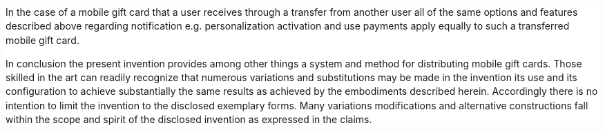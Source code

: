 In the case of a mobile gift card that a user receives through a transfer from another user all of the same options and features described above regarding notification e.g. personalization activation and use payments apply equally to such a transferred mobile gift card.

In conclusion the present invention provides among other things a system and method for distributing mobile gift cards. Those skilled in the art can readily recognize that numerous variations and substitutions may be made in the invention its use and its configuration to achieve substantially the same results as achieved by the embodiments described herein. Accordingly there is no intention to limit the invention to the disclosed exemplary forms. Many variations modifications and alternative constructions fall within the scope and spirit of the disclosed invention as expressed in the claims.

